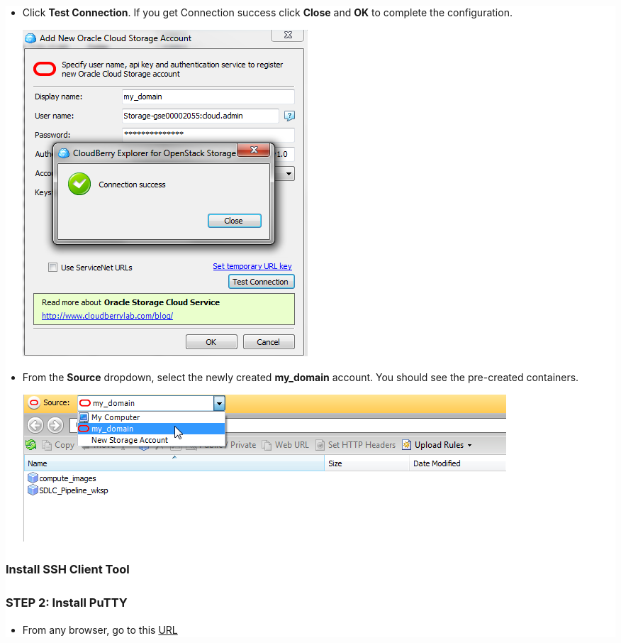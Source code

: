 -   Click **Test Connection**. If you get Connection success click
    **Close** and **OK** to complete the configuration.

    ![](images/100/image5.png)

-   From the **Source** dropdown, select the newly created
    **my\_domain** account. You should see the pre-created containers.

    ![](images/100/image6.png)

### Install SSH Client Tool

### **STEP 2**: Install PuTTY

-   From any browser, go to this [URL](http://www.putty.org/)
